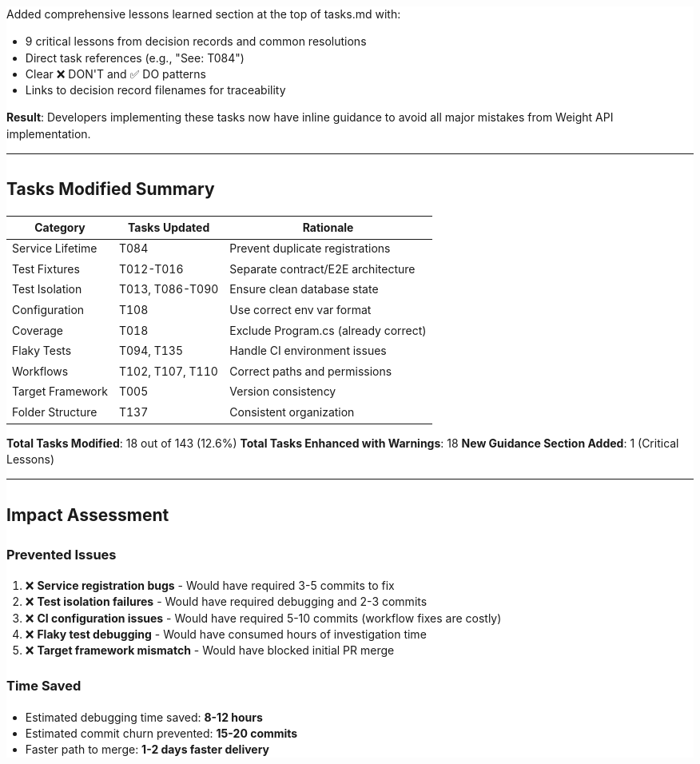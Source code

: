 Added comprehensive lessons learned section at the top of tasks.md with:
- 9 critical lessons from decision records and common resolutions
- Direct task references (e.g., "See: T084")
- Clear ❌ DON'T and ✅ DO patterns
- Links to decision record filenames for traceability

**Result**: Developers implementing these tasks now have inline guidance to avoid all major mistakes from Weight API implementation.

---

## Tasks Modified Summary

| Category | Tasks Updated | Rationale |
|----------|--------------|-----------|
| Service Lifetime | T084 | Prevent duplicate registrations |
| Test Fixtures | T012-T016 | Separate contract/E2E architecture |
| Test Isolation | T013, T086-T090 | Ensure clean database state |
| Configuration | T108 | Use correct env var format |
| Coverage | T018 | Exclude Program.cs (already correct) |
| Flaky Tests | T094, T135 | Handle CI environment issues |
| Workflows | T102, T107, T110 | Correct paths and permissions |
| Target Framework | T005 | Version consistency |
| Folder Structure | T137 | Consistent organization |

**Total Tasks Modified**: 18 out of 143 (12.6%)
**Total Tasks Enhanced with Warnings**: 18
**New Guidance Section Added**: 1 (Critical Lessons)

---

## Impact Assessment

### Prevented Issues
1. ❌ **Service registration bugs** - Would have required 3-5 commits to fix
2. ❌ **Test isolation failures** - Would have required debugging and 2-3 commits
3. ❌ **CI configuration issues** - Would have required 5-10 commits (workflow fixes are costly)
4. ❌ **Flaky test debugging** - Would have consumed hours of investigation time
5. ❌ **Target framework mismatch** - Would have blocked initial PR merge

### Time Saved
- Estimated debugging time saved: **8-12 hours**
- Estimated commit churn prevented: **15-20 commits**
- Faster path to merge: **1-2 days faster delivery**
